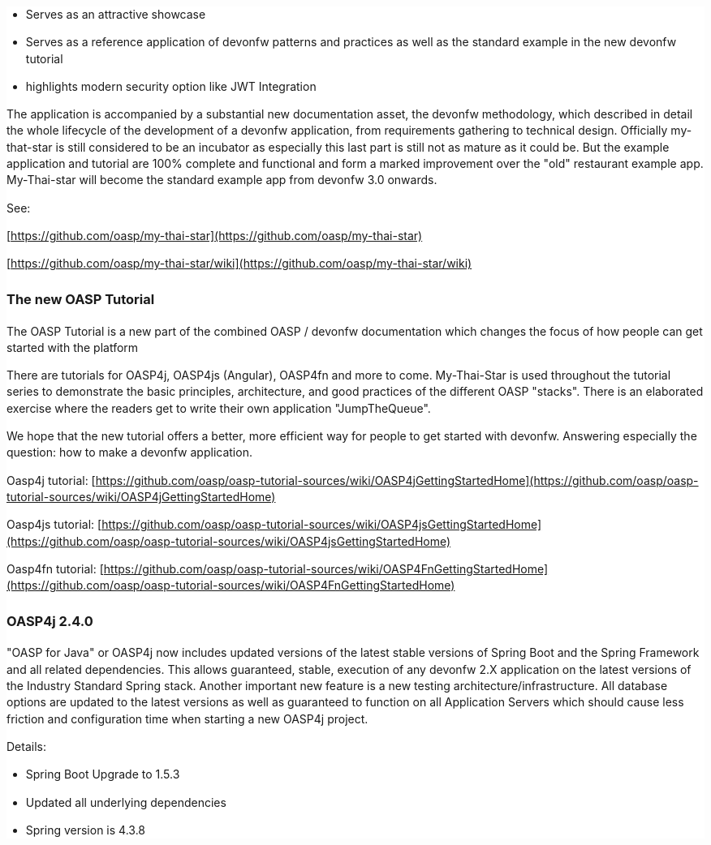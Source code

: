 - Serves  as an attractive showcase

- Serves as a reference application of devonfw patterns and practices as well as the standard example in the new devonfw tutorial

- highlights modern security option like JWT Integration

The application is  accompanied by a substantial new documentation asset, the devonfw methodology, which described in detail the whole lifecycle of the development of a devonfw application, from requirements gathering to technical design. Officially my-that-star is still considered to be an incubator as especially this last part is still not as mature as it could be. But the example application and tutorial are 100% complete and functional and form a marked improvement over the "old" restaurant example app. My-Thai-star will become the standard example app from devonfw 3.0 onwards. 

See:

[https://github.com/oasp/my-thai-star](https://github.com/oasp/my-thai-star)

[https://github.com/oasp/my-thai-star/wiki](https://github.com/oasp/my-thai-star/wiki)

### The new OASP Tutorial

The OASP Tutorial is a new part of the combined OASP / devonfw documentation which changes the focus of how people can get started with the platform

There are tutorials for OASP4j, OASP4js (Angular), OASP4fn and more to come. My-Thai-Star is used throughout the tutorial series to demonstrate the basic principles, architecture, and good practices of the different OASP "stacks". There is an elaborated exercise where the readers get to write their own application "JumpTheQueue". 


We hope that the new tutorial offers a better, more efficient way for people to get started with devonfw. Answering especially the question: how to make a devonfw application.

Oasp4j tutorial: [https://github.com/oasp/oasp-tutorial-sources/wiki/OASP4jGettingStartedHome](https://github.com/oasp/oasp-tutorial-sources/wiki/OASP4jGettingStartedHome)

Oasp4js tutorial: [https://github.com/oasp/oasp-tutorial-sources/wiki/OASP4jsGettingStartedHome](https://github.com/oasp/oasp-tutorial-sources/wiki/OASP4jsGettingStartedHome)

Oasp4fn tutorial: [https://github.com/oasp/oasp-tutorial-sources/wiki/OASP4FnGettingStartedHome](https://github.com/oasp/oasp-tutorial-sources/wiki/OASP4FnGettingStartedHome)

### OASP4j 2.4.0

"OASP for Java" or OASP4j now includes updated versions of the latest stable versions of Spring Boot and the Spring Framework and all related dependencies. This allows guaranteed, stable, execution of any devonfw 2.X application on the latest versions of the Industry Standard Spring stack. 
Another important new feature is a new testing architecture/infrastructure. All database options are updated to the latest versions as well as guaranteed to function on all Application Servers which should cause less friction and configuration time when starting a new OASP4j project. 

Details:

- Spring Boot Upgrade to 1.5.3

- Updated all underlying dependencies

- Spring version is 4.3.8
